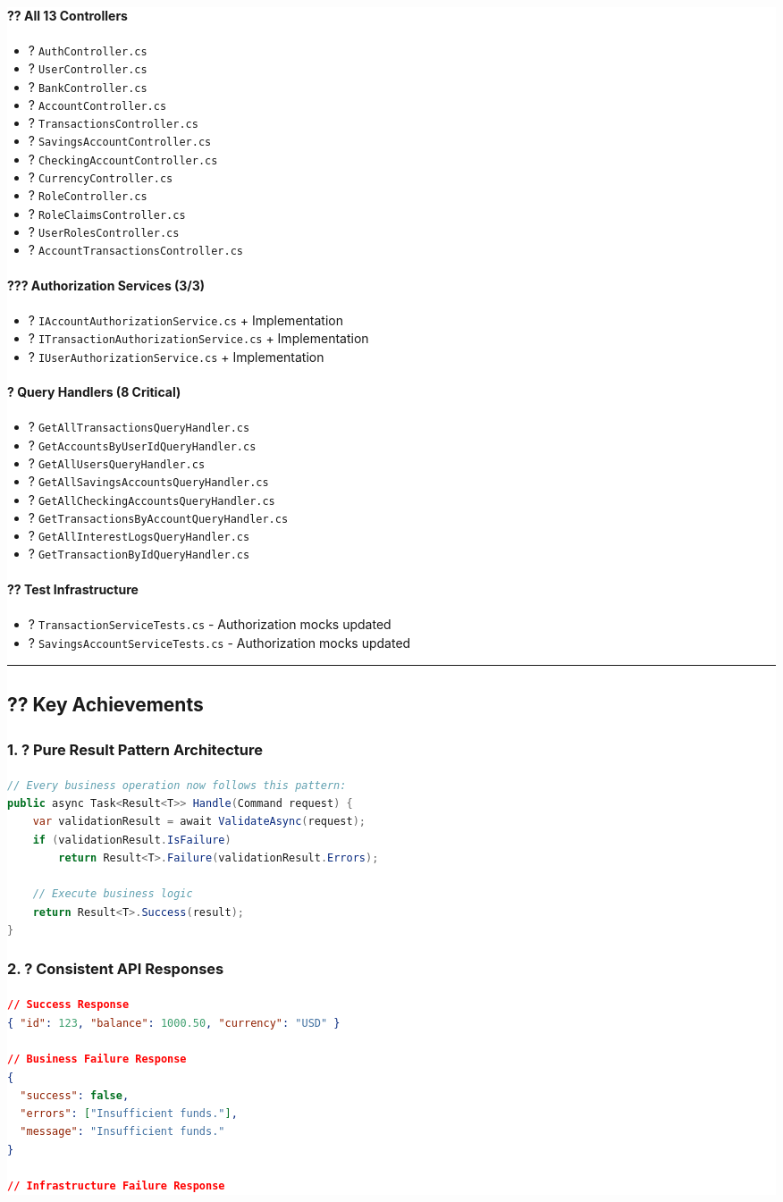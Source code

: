 #### **?? All 13 Controllers**
- ? `AuthController.cs`
- ? `UserController.cs`
- ? `BankController.cs`
- ? `AccountController.cs`
- ? `TransactionsController.cs`
- ? `SavingsAccountController.cs`
- ? `CheckingAccountController.cs`
- ? `CurrencyController.cs`
- ? `RoleController.cs`
- ? `RoleClaimsController.cs`
- ? `UserRolesController.cs`
- ? `AccountTransactionsController.cs`

#### **??? Authorization Services (3/3)**
- ? `IAccountAuthorizationService.cs` + Implementation
- ? `ITransactionAuthorizationService.cs` + Implementation
- ? `IUserAuthorizationService.cs` + Implementation

#### **? Query Handlers (8 Critical)**
- ? `GetAllTransactionsQueryHandler.cs`
- ? `GetAccountsByUserIdQueryHandler.cs`
- ? `GetAllUsersQueryHandler.cs`
- ? `GetAllSavingsAccountsQueryHandler.cs`
- ? `GetAllCheckingAccountsQueryHandler.cs`
- ? `GetTransactionsByAccountQueryHandler.cs`
- ? `GetAllInterestLogsQueryHandler.cs`
- ? `GetTransactionByIdQueryHandler.cs`

#### **?? Test Infrastructure**
- ? `TransactionServiceTests.cs` - Authorization mocks updated
- ? `SavingsAccountServiceTests.cs` - Authorization mocks updated

---

## ?? **Key Achievements**

### **1. ? Pure Result Pattern Architecture**
```csharp
// Every business operation now follows this pattern:
public async Task<Result<T>> Handle(Command request) {
    var validationResult = await ValidateAsync(request);
    if (validationResult.IsFailure) 
        return Result<T>.Failure(validationResult.Errors);
    
    // Execute business logic
    return Result<T>.Success(result);
}
```

### **2. ? Consistent API Responses**
```json
// Success Response
{ "id": 123, "balance": 1000.50, "currency": "USD" }

// Business Failure Response  
{
  "success": false,
  "errors": ["Insufficient funds."],
  "message": "Insufficient funds."
}

// Infrastructure Failure Response
```